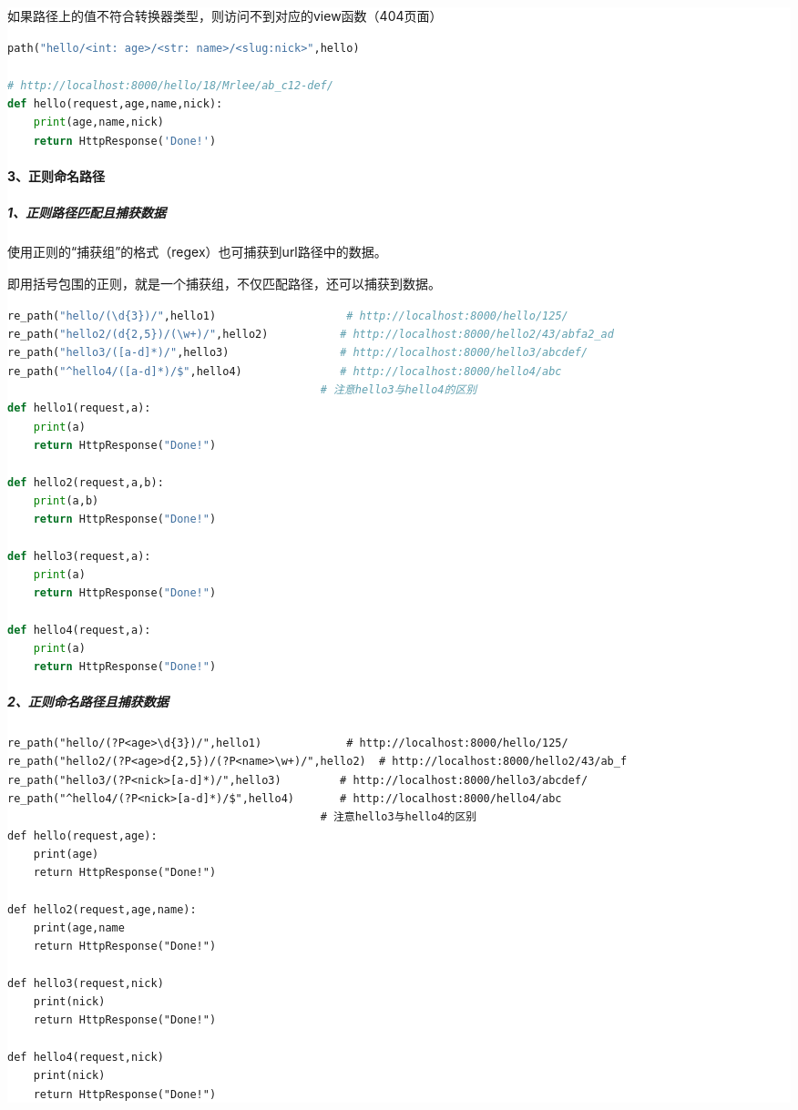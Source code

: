 如果路径上的值不符合转换器类型，则访问不到对应的view函数（404页面）

```python
path("hello/<int: age>/<str: name>/<slug:nick>",hello)

# http://localhost:8000/hello/18/Mrlee/ab_c12-def/
def hello(request,age,name,nick):
    print(age,name,nick)
    return HttpResponse('Done!')
```

#### 3、正则命名路径

##### 1、正则路径匹配且捕获数据

使用正则的“捕获组”的格式（regex）也可捕获到url路径中的数据。

即用括号包围的正则，就是一个捕获组，不仅匹配路径，还可以捕获到数据。

```python
re_path("hello/(\d{3})/",hello1)                    # http://localhost:8000/hello/125/
re_path("hello2/(d{2,5})/(\w+)/",hello2)		   # http://localhost:8000/hello2/43/abfa2_ad
re_path("hello3/([a-d]*)/",hello3)			       # http://localhost:8000/hello3/abcdef/
re_path("^hello4/([a-d]*)/$",hello4)			   # http://localhost:8000/hello4/abc
											    # 注意hello3与hello4的区别
def hello1(request,a):
    print(a)
    return HttpResponse("Done!")

def hello2(request,a,b):
    print(a,b)
    return HttpResponse("Done!")

def hello3(request,a):
    print(a)
    return HttpResponse("Done!")

def hello4(request,a):
    print(a)
    return HttpResponse("Done!")
```



##### 2、正则命名路径且捕获数据

```
re_path("hello/(?P<age>\d{3})/",hello1)             # http://localhost:8000/hello/125/
re_path("hello2/(?P<age>d{2,5})/(?P<name>\w+)/",hello2)	 # http://localhost:8000/hello2/43/ab_f
re_path("hello3/(?P<nick>[a-d]*)/",hello3)		   # http://localhost:8000/hello3/abcdef/
re_path("^hello4/(?P<nick>[a-d]*)/$",hello4)	   # http://localhost:8000/hello4/abc
											    # 注意hello3与hello4的区别
def hello(request,age):
    print(age)
    return HttpResponse("Done!")

def hello2(request,age,name):
    print(age,name
    return HttpResponse("Done!")

def hello3(request,nick)
    print(nick)
    return HttpResponse("Done!")

def hello4(request,nick)
    print(nick)
    return HttpResponse("Done!")
```
